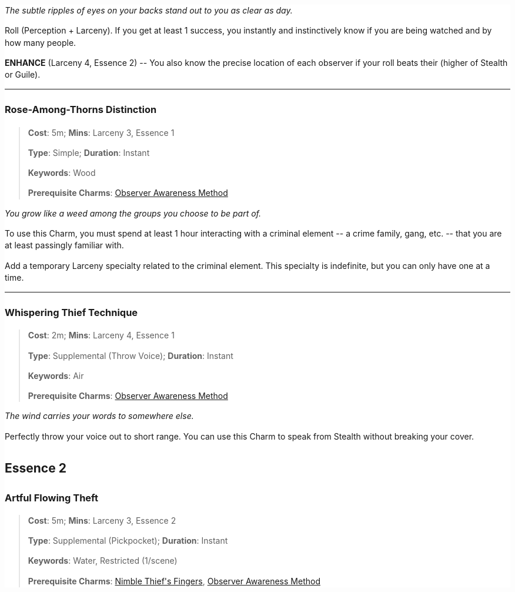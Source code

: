_The subtle ripples of eyes on your backs stand out to you as clear as day._

Roll (Perception + Larceny). If you get at least 1 success, you instantly and
instinctively know if you are being watched and by how many people.

**ENHANCE** (Larceny 4, Essence 2) -- You also know the precise location of each
observer if your roll beats their (higher of Stealth or Guile).

***

### Rose-Among-Thorns Distinction

> **Cost**: 5m; **Mins**: Larceny 3, Essence 1
>
> **Type**: Simple; **Duration**: Instant
>
> **Keywords**: Wood
>
> **Prerequisite Charms**: [Observer Awareness Method](#observer-awareness-method)

_You grow like a weed among the groups you choose to be part of._

To use this Charm, you must spend at least 1 hour interacting with a criminal
element -- a crime family, gang, etc. -- that you are at least passingly
familiar with.

Add a temporary Larceny specialty related to the criminal element. This
specialty is indefinite, but you can only have one at a time.

***

### Whispering Thief Technique

> **Cost**: 2m; **Mins**: Larceny 4, Essence 1
>
> **Type**: Supplemental (Throw Voice); **Duration**: Instant
>
> **Keywords**: Air
>
> **Prerequisite Charms**: [Observer Awareness Method](#observer-awareness-method)

_The wind carries your words to somewhere else._

Perfectly throw your voice out to short range. You can use this Charm to speak
from Stealth without breaking your cover.

## Essence 2

### Artful Flowing Theft

> **Cost**: 5m; **Mins**: Larceny 3, Essence 2
>
> **Type**: Supplemental (Pickpocket); **Duration**: Instant
>
> **Keywords**: Water, Restricted (1/scene)
>
> **Prerequisite Charms**: [Nimble Thief's Fingers](#nimble-thiefs-fingers),
> [Observer Awareness Method](#observer-awareness-method)
